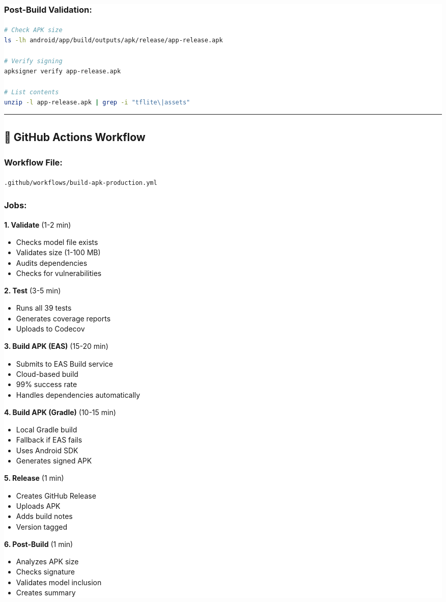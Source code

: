 ### Post-Build Validation:
```bash
# Check APK size
ls -lh android/app/build/outputs/apk/release/app-release.apk

# Verify signing
apksigner verify app-release.apk

# List contents
unzip -l app-release.apk | grep -i "tflite\|assets"
```

---

## 📝 GitHub Actions Workflow

### Workflow File:
`.github/workflows/build-apk-production.yml`

### Jobs:

**1. Validate** (1-2 min)
- Checks model file exists
- Validates size (1-100 MB)
- Audits dependencies
- Checks for vulnerabilities

**2. Test** (3-5 min)
- Runs all 39 tests
- Generates coverage reports
- Uploads to Codecov

**3. Build APK (EAS)** (15-20 min)
- Submits to EAS Build service
- Cloud-based build
- 99% success rate
- Handles dependencies automatically

**4. Build APK (Gradle)** (10-15 min)
- Local Gradle build
- Fallback if EAS fails
- Uses Android SDK
- Generates signed APK

**5. Release** (1 min)
- Creates GitHub Release
- Uploads APK
- Adds build notes
- Version tagged

**6. Post-Build** (1 min)
- Analyzes APK size
- Checks signature
- Validates model inclusion
- Creates summary
